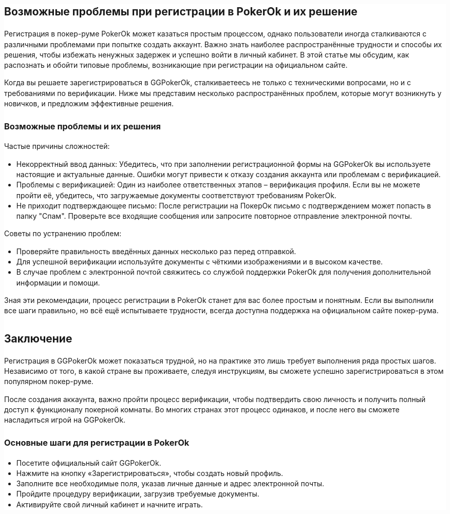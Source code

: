 ## Возможные проблемы при регистрации в PokerOk и их решение

Регистрация в покер-руме PokerOk может казаться простым процессом, однако пользователи иногда сталкиваются с различными проблемами при попытке создать аккаунт. Важно знать наиболее распространённые трудности и способы их решения, чтобы избежать ненужных задержек и успешно войти в личный кабинет. В этой статье мы обсудим, как распознать и обойти типовые проблемы, возникающие при регистрации на официальном сайте.

Когда вы решаете зарегистрироваться в GGPokerOk, сталкиваетеесь не только с техническими вопросами, но и с требованиями по верификации. Ниже мы представим несколько распространённых проблем, которые могут возникнуть у новичков, и предложим эффективные решения.

### Возможные проблемы и их решения

Частые причины сложностей:

* Некорректный ввод данных: Убедитесь, что при заполнении регистрационной формы на GGPokerOk вы используете настоящие и актуальные данные. Ошибки могут привести к отказу создания аккаунта или проблемам с верификацией.
* Проблемы с верификацией: Один из наиболее ответственных этапов – верификация профиля. Если вы не можете пройти её, убедитесь, что загружаемые документы соответствуют требованиям PokerOk.
* Не приходит подтверждающее письмо: После регистрации на ПокерОк письмо с подтверждением может попасть в папку "Спам". Проверьте все входящие сообщения или запросите повторное отправление электронной почты.

Советы по устранению проблем:

* Проверяйте правильность введённых данных несколько раз перед отправкой.
* Для успешной верификации используйте документы с чёткими изображениями и в высоком качестве.
* В случае проблем с электронной почтой свяжитесь со службой поддержки PokerOk для получения дополнительной информации и помощи.

Зная эти рекомендации, процесс регистрации в PokerOk станет для вас более простым и понятным. Если вы выполнили все шаги правильно, но всё ещё испытываете трудности, всегда доступна поддержка на официальном сайте покер-рума.

## Заключение

Регистрация в GGPokerOk может показаться трудной, но на практике это лишь требует выполнения ряда простых шагов. Независимо от того, в какой стране вы проживаете, следуя инструкциям, вы сможете успешно зарегистрироваться в этом популярном покер-руме.

После создания аккаунта, важно пройти процесс верификации, чтобы подтвердить свою личность и получить полный доступ к функционалу покерной комнаты. Во многих странах этот процесс одинаков, и после него вы сможете насладиться игрой на GGPokerOk.

### Основные шаги для регистрации в PokerOk

* Посетите официальный сайт GGPokerOk.
* Нажмите на кнопку «Зарегистрироваться», чтобы создать новый профиль.
* Заполните все необходимые поля, указав личные данные и адрес электронной почты.
* Пройдите процедуру верификации, загрузив требуемые документы.
* Активируйте свой личный кабинет и начните играть.
